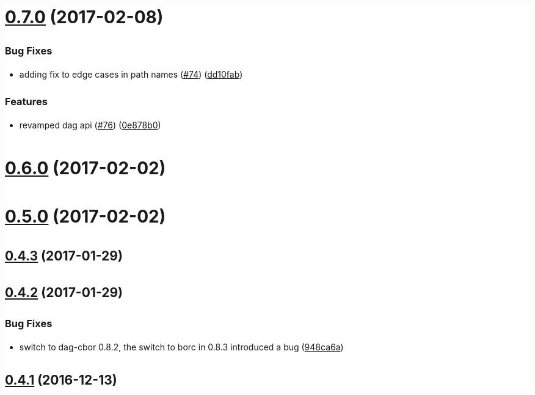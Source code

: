 

<a name="0.7.0"></a>
# [0.7.0](https://github.com/ipld/js-ipld-resolver/compare/v0.6.0...v0.7.0) (2017-02-08)


### Bug Fixes

* adding fix to edge cases in path names ([#74](https://github.com/ipld/js-ipld-resolver/issues/74)) ([dd10fab](https://github.com/ipld/js-ipld-resolver/commit/dd10fab))


### Features

* revamped dag api ([#76](https://github.com/ipld/js-ipld-resolver/issues/76)) ([0e878b0](https://github.com/ipld/js-ipld-resolver/commit/0e878b0))



<a name="0.6.0"></a>
# [0.6.0](https://github.com/ipld/js-ipld-resolver/compare/v0.5.0...v0.6.0) (2017-02-02)



<a name="0.5.0"></a>
# [0.5.0](https://github.com/ipld/js-ipld-resolver/compare/v0.4.3...v0.5.0) (2017-02-02)



<a name="0.4.3"></a>
## [0.4.3](https://github.com/ipld/js-ipld-resolver/compare/v0.4.2...v0.4.3) (2017-01-29)



<a name="0.4.2"></a>
## [0.4.2](https://github.com/ipld/js-ipld-resolver/compare/v0.4.1...v0.4.2) (2017-01-29)


### Bug Fixes

* switch to dag-cbor 0.8.2, the switch to borc in 0.8.3 introduced a bug ([948ca6a](https://github.com/ipld/js-ipld-resolver/commit/948ca6a))



<a name="0.4.1"></a>
## [0.4.1](https://github.com/ipld/js-ipld-resolver/compare/v0.4.0...v0.4.1) (2016-12-13)
